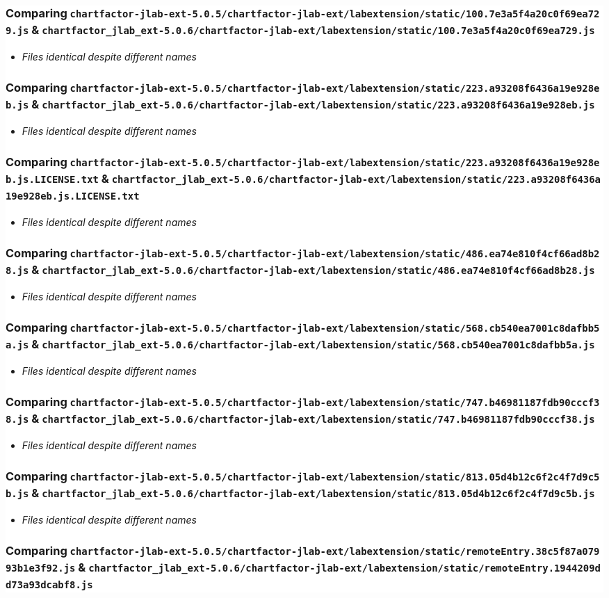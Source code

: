 ### Comparing `chartfactor-jlab-ext-5.0.5/chartfactor-jlab-ext/labextension/static/100.7e3a5f4a20c0f69ea729.js` & `chartfactor_jlab_ext-5.0.6/chartfactor-jlab-ext/labextension/static/100.7e3a5f4a20c0f69ea729.js`

 * *Files identical despite different names*

### Comparing `chartfactor-jlab-ext-5.0.5/chartfactor-jlab-ext/labextension/static/223.a93208f6436a19e928eb.js` & `chartfactor_jlab_ext-5.0.6/chartfactor-jlab-ext/labextension/static/223.a93208f6436a19e928eb.js`

 * *Files identical despite different names*

### Comparing `chartfactor-jlab-ext-5.0.5/chartfactor-jlab-ext/labextension/static/223.a93208f6436a19e928eb.js.LICENSE.txt` & `chartfactor_jlab_ext-5.0.6/chartfactor-jlab-ext/labextension/static/223.a93208f6436a19e928eb.js.LICENSE.txt`

 * *Files identical despite different names*

### Comparing `chartfactor-jlab-ext-5.0.5/chartfactor-jlab-ext/labextension/static/486.ea74e810f4cf66ad8b28.js` & `chartfactor_jlab_ext-5.0.6/chartfactor-jlab-ext/labextension/static/486.ea74e810f4cf66ad8b28.js`

 * *Files identical despite different names*

### Comparing `chartfactor-jlab-ext-5.0.5/chartfactor-jlab-ext/labextension/static/568.cb540ea7001c8dafbb5a.js` & `chartfactor_jlab_ext-5.0.6/chartfactor-jlab-ext/labextension/static/568.cb540ea7001c8dafbb5a.js`

 * *Files identical despite different names*

### Comparing `chartfactor-jlab-ext-5.0.5/chartfactor-jlab-ext/labextension/static/747.b46981187fdb90cccf38.js` & `chartfactor_jlab_ext-5.0.6/chartfactor-jlab-ext/labextension/static/747.b46981187fdb90cccf38.js`

 * *Files identical despite different names*

### Comparing `chartfactor-jlab-ext-5.0.5/chartfactor-jlab-ext/labextension/static/813.05d4b12c6f2c4f7d9c5b.js` & `chartfactor_jlab_ext-5.0.6/chartfactor-jlab-ext/labextension/static/813.05d4b12c6f2c4f7d9c5b.js`

 * *Files identical despite different names*

### Comparing `chartfactor-jlab-ext-5.0.5/chartfactor-jlab-ext/labextension/static/remoteEntry.38c5f87a07993b1e3f92.js` & `chartfactor_jlab_ext-5.0.6/chartfactor-jlab-ext/labextension/static/remoteEntry.1944209dd73a93dcabf8.js`
